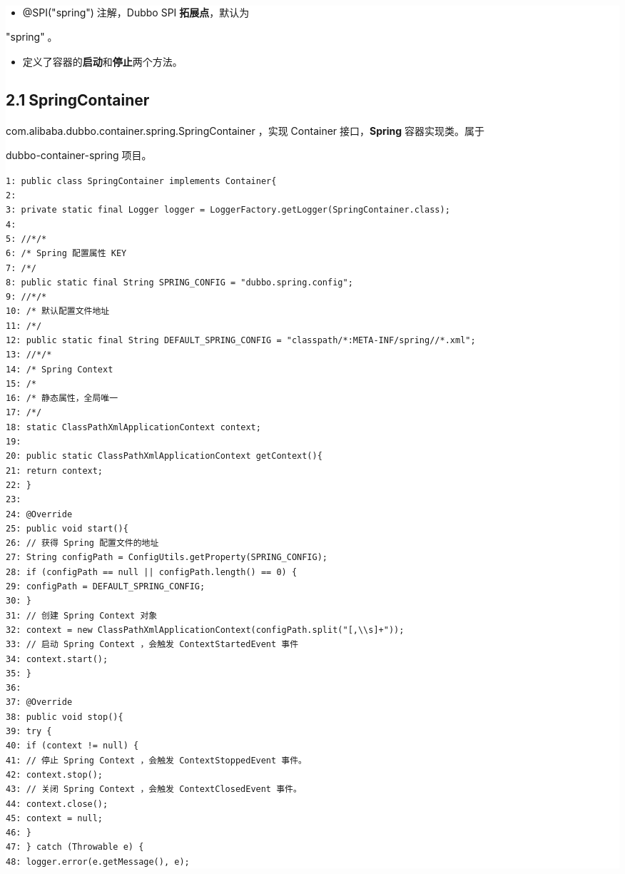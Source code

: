 - @SPI("spring")
  注解，Dubbo SPI **拓展点**，默认为

"spring"
。

- 定义了容器的**启动**和**停止**两个方法。

## 2.1 SpringContainer

com.alibaba.dubbo.container.spring.SpringContainer
，实现 Container 接口，**Spring** 容器实现类。属于

dubbo-container-spring
项目。

```
1: public class SpringContainer implements Container{
2:
3: private static final Logger logger = LoggerFactory.getLogger(SpringContainer.class);
4:
5: //*/*
6: /* Spring 配置属性 KEY
7: /*/
8: public static final String SPRING_CONFIG = "dubbo.spring.config";
9: //*/*
10: /* 默认配置文件地址
11: /*/
12: public static final String DEFAULT_SPRING_CONFIG = "classpath/*:META-INF/spring//*.xml";
13: //*/*
14: /* Spring Context
15: /*
16: /* 静态属性，全局唯一
17: /*/
18: static ClassPathXmlApplicationContext context;
19:
20: public static ClassPathXmlApplicationContext getContext(){
21: return context;
22: }
23:
24: @Override
25: public void start(){
26: // 获得 Spring 配置文件的地址
27: String configPath = ConfigUtils.getProperty(SPRING_CONFIG);
28: if (configPath == null || configPath.length() == 0) {
29: configPath = DEFAULT_SPRING_CONFIG;
30: }
31: // 创建 Spring Context 对象
32: context = new ClassPathXmlApplicationContext(configPath.split("[,\\s]+"));
33: // 启动 Spring Context ，会触发 ContextStartedEvent 事件
34: context.start();
35: }
36:
37: @Override
38: public void stop(){
39: try {
40: if (context != null) {
41: // 停止 Spring Context ，会触发 ContextStoppedEvent 事件。
42: context.stop();
43: // 关闭 Spring Context ，会触发 ContextClosedEvent 事件。
44: context.close();
45: context = null;
46: }
47: } catch (Throwable e) {
48: logger.error(e.getMessage(), e);
```